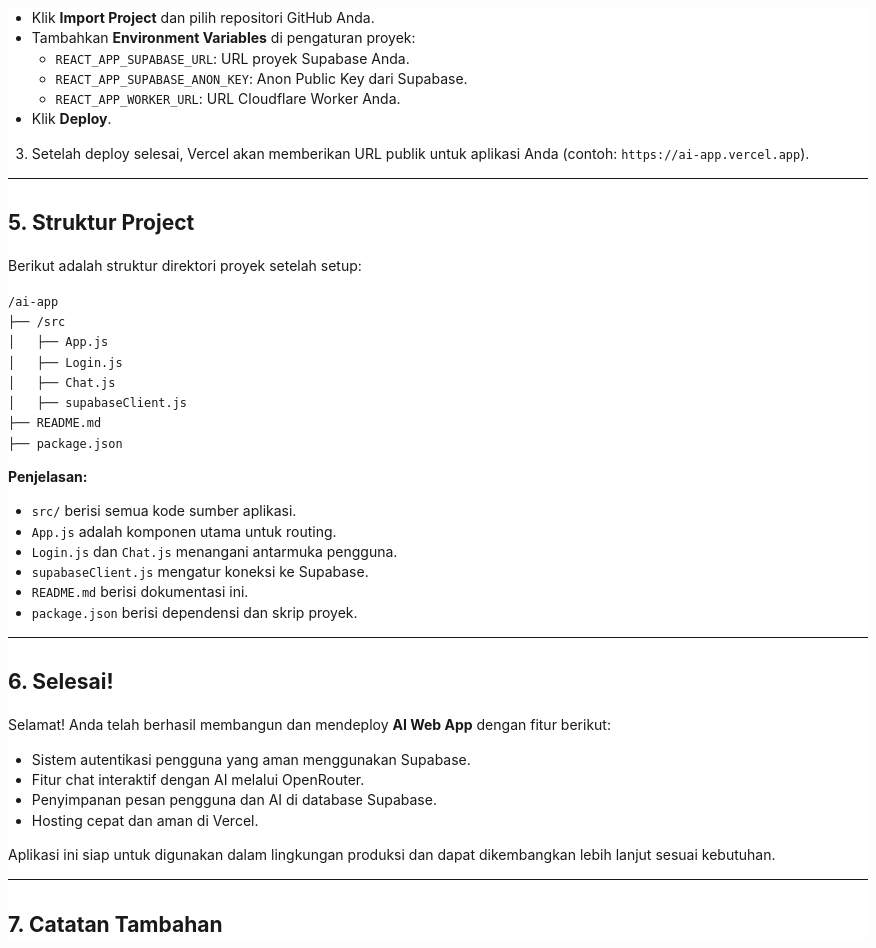    - Klik **Import Project** dan pilih repositori GitHub Anda.
   - Tambahkan **Environment Variables** di pengaturan proyek:
     - `REACT_APP_SUPABASE_URL`: URL proyek Supabase Anda.
     - `REACT_APP_SUPABASE_ANON_KEY`: Anon Public Key dari Supabase.
     - `REACT_APP_WORKER_URL`: URL Cloudflare Worker Anda.
   - Klik **Deploy**.

3. Setelah deploy selesai, Vercel akan memberikan URL publik untuk aplikasi Anda (contoh: `https://ai-app.vercel.app`).

---

## 5. Struktur Project

Berikut adalah struktur direktori proyek setelah setup:

```
/ai-app
├── /src
│   ├── App.js
│   ├── Login.js
│   ├── Chat.js
│   ├── supabaseClient.js
├── README.md
├── package.json
```

**Penjelasan:**

- `src/` berisi semua kode sumber aplikasi.
- `App.js` adalah komponen utama untuk routing.
- `Login.js` dan `Chat.js` menangani antarmuka pengguna.
- `supabaseClient.js` mengatur koneksi ke Supabase.
- `README.md` berisi dokumentasi ini.
- `package.json` berisi dependensi dan skrip proyek.

---

## 6. Selesai!

Selamat! Anda telah berhasil membangun dan mendeploy **AI Web App** dengan fitur berikut:

- Sistem autentikasi pengguna yang aman menggunakan Supabase.
- Fitur chat interaktif dengan AI melalui OpenRouter.
- Penyimpanan pesan pengguna dan AI di database Supabase.
- Hosting cepat dan aman di Vercel.

Aplikasi ini siap untuk digunakan dalam lingkungan produksi dan dapat dikembangkan lebih lanjut sesuai kebutuhan.

---

## 7. Catatan Tambahan
